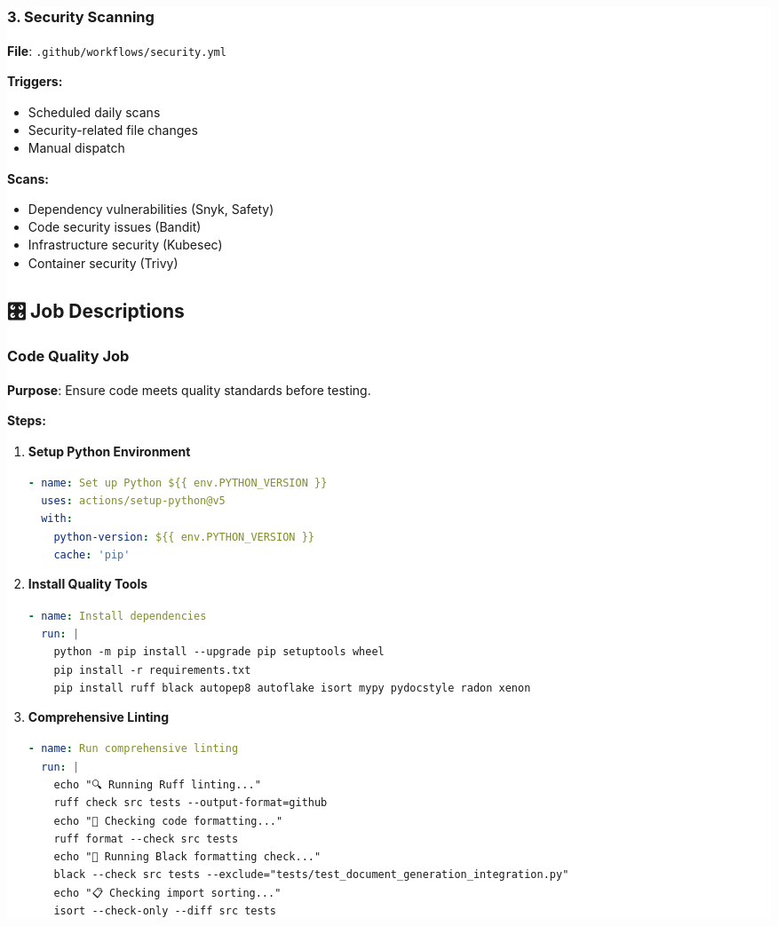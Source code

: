 ### 3. Security Scanning

**File**: `.github/workflows/security.yml`

**Triggers:**
- Scheduled daily scans
- Security-related file changes
- Manual dispatch

**Scans:**
- Dependency vulnerabilities (Snyk, Safety)
- Code security issues (Bandit)
- Infrastructure security (Kubesec)
- Container security (Trivy)

## 🎛️ Job Descriptions

### Code Quality Job

**Purpose**: Ensure code meets quality standards before testing.

**Steps:**
1. **Setup Python Environment**
   ```yaml
   - name: Set up Python ${{ env.PYTHON_VERSION }}
     uses: actions/setup-python@v5
     with:
       python-version: ${{ env.PYTHON_VERSION }}
       cache: 'pip'
   ```

2. **Install Quality Tools**
   ```yaml
   - name: Install dependencies
     run: |
       python -m pip install --upgrade pip setuptools wheel
       pip install -r requirements.txt
       pip install ruff black autopep8 autoflake isort mypy pydocstyle radon xenon
   ```

3. **Comprehensive Linting**
   ```yaml
   - name: Run comprehensive linting
     run: |
       echo "🔍 Running Ruff linting..."
       ruff check src tests --output-format=github
       echo "🎯 Checking code formatting..."
       ruff format --check src tests
       echo "🔧 Running Black formatting check..."
       black --check src tests --exclude="tests/test_document_generation_integration.py"
       echo "📋 Checking import sorting..."
       isort --check-only --diff src tests
   ```
